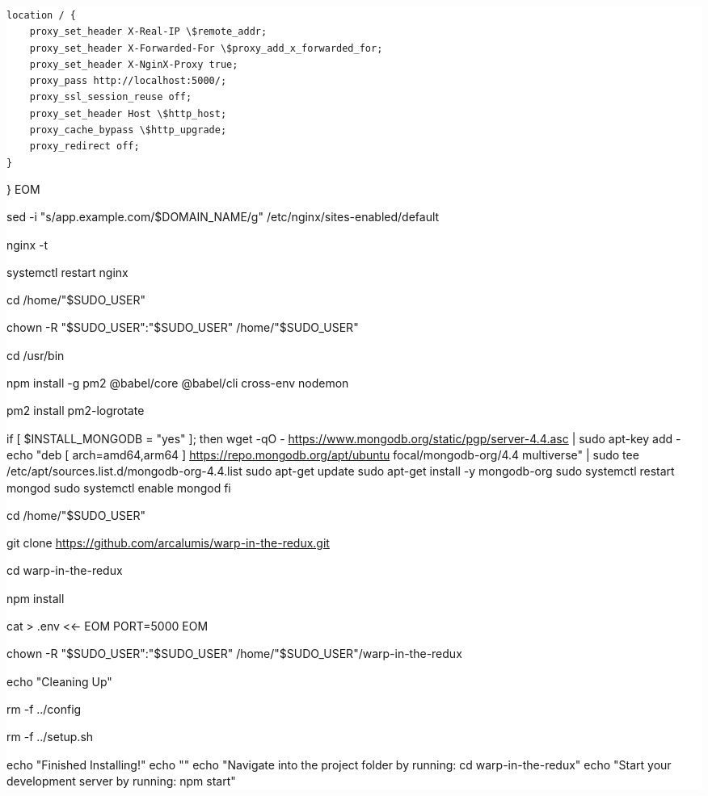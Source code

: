     location / {
        proxy_set_header X-Real-IP \$remote_addr;
        proxy_set_header X-Forwarded-For \$proxy_add_x_forwarded_for;
        proxy_set_header X-NginX-Proxy true;
        proxy_pass http://localhost:5000/;
        proxy_ssl_session_reuse off;
        proxy_set_header Host \$http_host;
        proxy_cache_bypass \$http_upgrade;
        proxy_redirect off;
    }
}
EOM

sed -i "s/app.example.com/$DOMAIN_NAME/g" /etc/nginx/sites-enabled/default

nginx -t

systemctl restart nginx

cd /home/"$SUDO_USER"

chown -R "$SUDO_USER":"$SUDO_USER" /home/"$SUDO_USER"

cd /usr/bin

npm install -g pm2 @babel/core @babel/cli cross-env nodemon

pm2 install pm2-logrotate

if [ $INSTALL_MONGODB = "yes" ]; then
  wget -qO - https://www.mongodb.org/static/pgp/server-4.4.asc | sudo apt-key add -
  echo "deb [ arch=amd64,arm64 ] https://repo.mongodb.org/apt/ubuntu focal/mongodb-org/4.4 multiverse" | sudo tee /etc/apt/sources.list.d/mongodb-org-4.4.list
  sudo apt-get update
  sudo apt-get install -y mongodb-org
  sudo systemctl restart mongod
  sudo systemctl enable mongod
fi

cd /home/"$SUDO_USER"

git clone https://github.com/arcalumis/warp-in-the-redux.git

cd warp-in-the-redux

npm install

cat > .env <<- EOM
PORT=5000
EOM

chown -R "$SUDO_USER":"$SUDO_USER" /home/"$SUDO_USER"/warp-in-the-redux

echo "Cleaning Up"

rm -f ../config

rm -f ../setup.sh

echo "Finished Installing!"
echo ""
echo "Navigate into the project folder by running: cd warp-in-the-redux"
echo "Start your development server by running: npm start"
